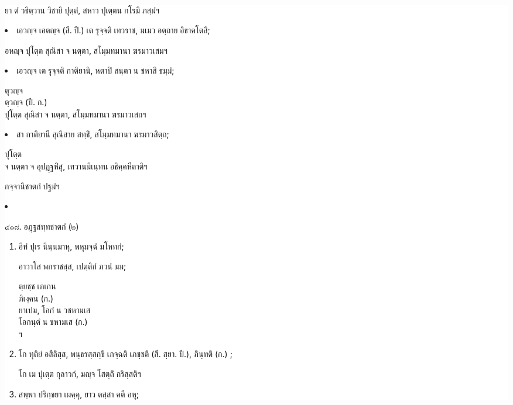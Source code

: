 ยา ตํ วธิตฺวาน วิชายิ ปุตฺตํ, สหาว ปุเตฺตน กโรมิ ภสฺมํฯ  
</li>
  
<li>
เอวญฺจ  
เอตญฺจ (สี. ปี.)  
เต รุจฺจติ เทวราช, มเมว อตฺถาย อิธาคโตสิ;  
  
อหญฺจ ปุโตฺต สุณิสา จ นตฺตา, สโมฺมทมานา ฆรมาวเสมฯ  
</li>
  
<li>
เอวญฺจ เต รุจฺจติ กาติยานิ, หตาปิ สนฺตา น ชหาสิ ธมฺมํ;  
  
ตุวญฺจ  
ตฺวญฺจ (ปี. ก.)  
ปุโตฺต สุณิสา จ นตฺตา, สโมฺมทมานา ฆรมาวเสถฯ  
</li>
  
<li>
สา กาติยานี สุณิสาย สทฺธิํ, สโมฺมทมานา ฆรมาวสิตฺถ;  
  
ปุโตฺต  
จ นตฺตา จ อุปฎฺฐหิํสุ, เทวานมิเนฺทน อธิคฺคหีตาติฯ  
</li>
  
กจฺจานิชาตกํ ปฐมํฯ  
</li>
  
<li>
<p> ๔๑๘. อฎฺฐสทฺทชาตกํ (๒)
</ol></p>


<ol>
<li>
อิทํ  
ปุเร นินฺนมาหุ, พหุมจฺฉํ มโหทกํ;  
  
อาวาโส พกราชสฺส, เปตฺติกํ ภวนํ มม;  
  
ตฺยชฺช เภเกน  
ภิเงฺคน (ก.)  
ยาเปม, โอกํ น วชหามเส  
โอกนฺตํ น ชหามเส (ก.)  
ฯ  
</li>
  
<li>
โก ทุติยํ อสีลิสฺส, พนฺธรสฺสกฺขิ เภจฺฉติ  
เภชฺชติ (สี. สฺยา. ปี.), ภินฺทติ (ก.)  
;  
  
โก เม ปุเตฺต กุลาวกํ, มญฺจ โสตฺถิํ กริสฺสติฯ  
</li>
  
<li>
สพฺพา ปริกฺขยา เผคฺคุ, ยาว ตสฺสา คตี อหุ;  
  